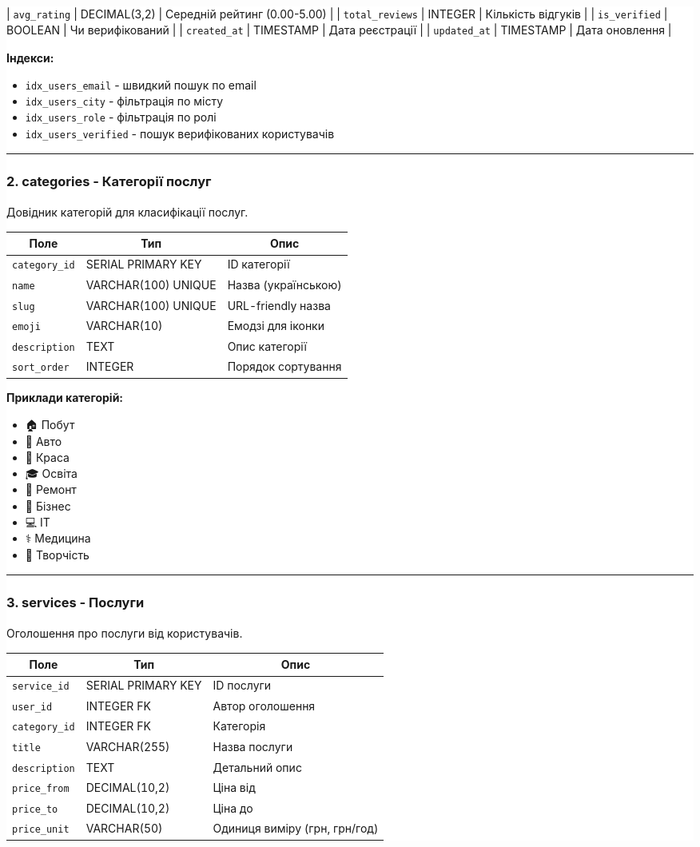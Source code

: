 | `avg_rating` | DECIMAL(3,2) | Середній рейтинг (0.00-5.00) |
| `total_reviews` | INTEGER | Кількість відгуків |
| `is_verified` | BOOLEAN | Чи верифікований |
| `created_at` | TIMESTAMP | Дата реєстрації |
| `updated_at` | TIMESTAMP | Дата оновлення |

**Індекси:**
- `idx_users_email` - швидкий пошук по email
- `idx_users_city` - фільтрація по місту
- `idx_users_role` - фільтрація по ролі
- `idx_users_verified` - пошук верифікованих користувачів

---

### 2. **categories** - Категорії послуг
Довідник категорій для класифікації послуг.

| Поле | Тип | Опис |
|------|-----|------|
| `category_id` | SERIAL PRIMARY KEY | ID категорії |
| `name` | VARCHAR(100) UNIQUE | Назва (українською) |
| `slug` | VARCHAR(100) UNIQUE | URL-friendly назва |
| `emoji` | VARCHAR(10) | Емодзі для іконки |
| `description` | TEXT | Опис категорії |
| `sort_order` | INTEGER | Порядок сортування |

**Приклади категорій:**
- 🏠 Побут
- 🚗 Авто
- 💇 Краса
- 🎓 Освіта
- 🧰 Ремонт
- 💼 Бізнес
- 💻 IT
- ⚕️ Медицина
- 🎨 Творчість

---

### 3. **services** - Послуги
Оголошення про послуги від користувачів.

| Поле | Тип | Опис |
|------|-----|------|
| `service_id` | SERIAL PRIMARY KEY | ID послуги |
| `user_id` | INTEGER FK | Автор оголошення |
| `category_id` | INTEGER FK | Категорія |
| `title` | VARCHAR(255) | Назва послуги |
| `description` | TEXT | Детальний опис |
| `price_from` | DECIMAL(10,2) | Ціна від |
| `price_to` | DECIMAL(10,2) | Ціна до |
| `price_unit` | VARCHAR(50) | Одиниця виміру (грн, грн/год) |